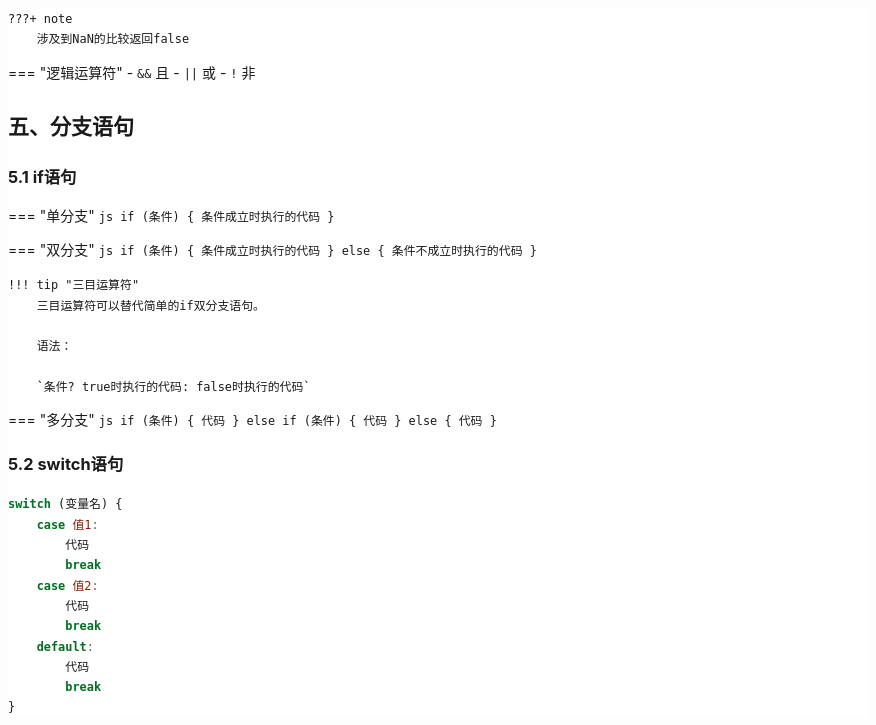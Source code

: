     ???+ note
        涉及到NaN的比较返回false

=== "逻辑运算符"
    - `&&` 且
    - `||` 或
    - `!` 非

## 五、分支语句

### 5.1 if语句

=== "单分支"
    ```js
    if (条件) {
        条件成立时执行的代码
    }
    ```

=== "双分支"
    ```js
    if (条件) {
        条件成立时执行的代码
    } else {
        条件不成立时执行的代码
    }
    ```

    !!! tip "三目运算符"
        三目运算符可以替代简单的if双分支语句。

        语法：

        `条件? true时执行的代码: false时执行的代码`

=== "多分支"
    ```js
    if (条件) {
        代码
    } else if (条件) {
        代码
    } else {
        代码
    }
    ```

### 5.2 switch语句

```js
switch (变量名) {
    case 值1:
        代码
        break
    case 值2:
        代码
        break
    default:
        代码
        break          
}
```
